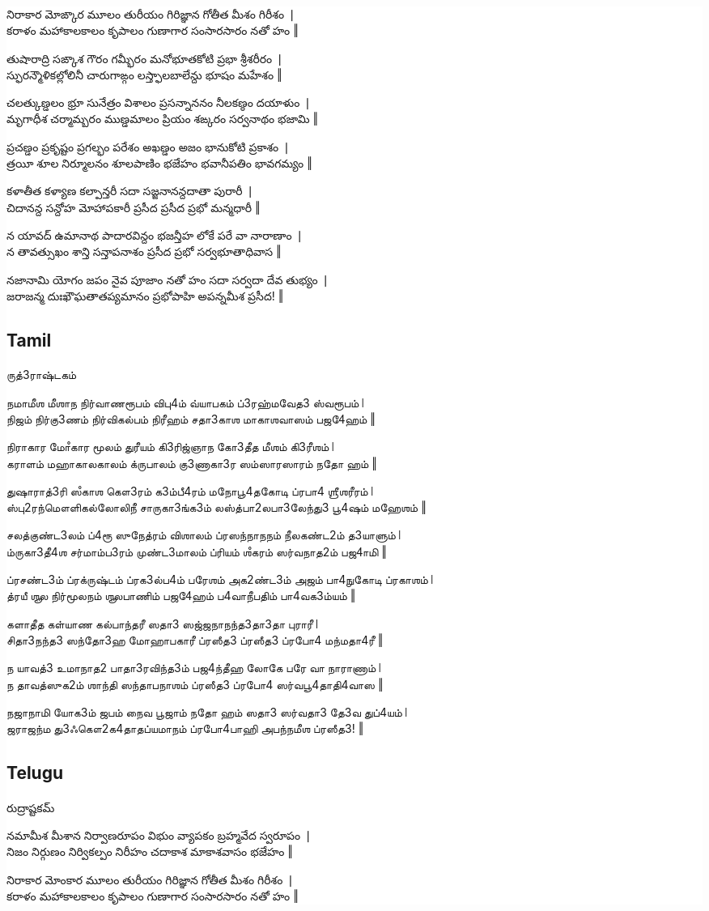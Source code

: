 నిరాకార మోఙ్కార మూలం తురీయం గిరిజ్ఞాన గోతీత మీశం గిరీశం ❘  
కరాళం మహాకాలకాలం కృపాలం గుణాగార సంసారసారం నతో హం ‖  

తుషారాద్రి సఙ్కాశ గౌరం గమ్భీరం మనోభూతకోటి ప్రభా శ్రీశరీరం ❘  
స్ఫురన్మౌళికల్లోలినీ చారుగాఙ్గం లస్త్ఫాలబాలేన్దు భూషం మహేశం ‖  

చలత్కుణ్డలం భ్రూ సునేత్రం విశాలం ప్రసన్నాననం నీలకణ్ఠం దయాళుం ❘  
మృగాధీశ చర్మామ్బరం ముణ్డమాలం ప్రియం శఙ్కరం సర్వనాథం భజామి ‖  

ప్రచణ్డం ప్రకృష్టం ప్రగల్భం పరేశం అఖణ్డం అజం భానుకోటి ప్రకాశం ❘  
త్రయీ శూల నిర్మూలనం శూలపాణిం భజేహం భవానీపతిం భావగమ్యం ‖  

కళాతీత కళ్యాణ కల్పాన్తరీ సదా సజ్జనానన్దదాతా పురారీ ❘  
చిదానన్ద సన్దోహ మోహాపకారీ ప్రసీద ప్రసీద ప్రభో మన్మధారీ ‖  

న యావద్ ఉమానాథ పాదారవిన్దం భజన్తీహ లోకే పరే వా నారాణాం ❘  
న తావత్సుఖం శాన్తి సన్తాపనాశం ప్రసీద ప్రభో సర్వభూతాధివాస ‖  

నజానామి యోగం జపం నైవ పూజాం నతో హం సదా సర్వదా దేవ తుభ్యం ❘  
జరాజన్మ దుఃఖౌఘతాతప్యమానం ప్రభోపాహి అపన్నమీశ ప్రసీద! ‖  

## Tamil

ருத்3ராஷ்டகம்  

நமாமீஶ மீஶாந நிர்வாணரூபம் விபு4ம் வ்யாபகம் ப்3ரஹ்மவேத3 ஸ்வரூபம் ❘  
நிஜம் நிர்கு3ணம் நிர்விகல்பம் நிரீஹம் சதா3காஶ மாகாஶவாஸம் பஜ4ேஹம் ‖  

நிராகார மோஂகார மூலம் துரீயம் கி3ரிஜ்ஞாந கோ3தீத மீஶம் கி3ரீஶம் ❘  
கராளம் மஹாகாலகாலம் க்ருபாலம் கு3ணாகா3ர ஸம்ஸாரஸாரம் நதோ ஹம் ‖  

துஷாராத்3ரி ஸஂகாஶ கௌ3ரம் க3ம்பீ4ரம் மநோபூ4தகோடி ப்ரபா4 ஶ்ரீஶரீரம் ❘  
ஸ்பு2ரந்மௌளிகல்லோலிநீ சாருகா3ங்க3ம் லஸ்த்பா2லபா3லேந்து3 பூ4ஷம் மஹேஶம் ‖  

சலத்குண்ட3லம் ப்4ரூ ஸுநேத்ரம் விஶாலம் ப்ரஸந்நாநநம் நீலகண்ட2ம் த3யாளும் ❘  
ம்ருகா3தீ4ஶ சர்மாம்ப3ரம் முண்ட3மாலம் ப்ரியம் ஶஂகரம் ஸர்வநாத2ம் பஜ4ாமி ‖  

ப்ரசண்ட3ம் ப்ரக்ருஷ்டம் ப்ரக3ல்ப4ம் பரேஶம் அக2ண்ட3ம் அஜம் பா4நுகோடி ப்ரகாஶம் ❘  
த்ரயீ ஶூல நிர்மூலநம் ஶூலபாணிம் பஜ4ேஹம் ப4வாநீபதிம் பா4வக3ம்யம் ‖  

களாதீத கள்யாண கல்பாந்தரீ ஸதா3 ஸஜ்ஜநாநந்த3தா3தா புராரீ ❘  
சிதா3நந்த3 ஸந்தோ3ஹ மோஹாபகாரீ ப்ரஸீத3 ப்ரஸீத3 ப்ரபோ4 மந்மதா4ரீ ‖  

ந யாவத்3 உமாநாத2 பாதா3ரவிந்த3ம் பஜ4ந்தீஹ லோகே பரே வா நாராணாம் ❘  
ந தாவத்ஸுக2ம் ஶாந்தி ஸந்தாபநாஶம் ப்ரஸீத3 ப்ரபோ4 ஸர்வபூ4தாதி4வாஸ ‖  

நஜாநாமி யோக3ம் ஜபம் நைவ பூஜாம் நதோ ஹம் ஸதா3 ஸர்வதா3 தே3வ துப்4யம் ❘  
ஜராஜந்ம து3ஃகௌ2க4தாதப்யமாநம் ப்ரபோ4பாஹி அபந்நமீஶ ப்ரஸீத3! ‖  

## Telugu

రుద్రాష్టకమ్  

నమామీశ మీశాన నిర్వాణరూపం విభుం వ్యాపకం బ్రహ్మవేద స్వరూపం ❘  
నిజం నిర్గుణం నిర్వికల్పం నిరీహం చదాకాశ మాకాశవాసం భజేహం ‖  

నిరాకార మోంకార మూలం తురీయం గిరిజ్ఞాన గోతీత మీశం గిరీశం ❘  
కరాళం మహాకాలకాలం కృపాలం గుణాగార సంసారసారం నతో హం ‖  
